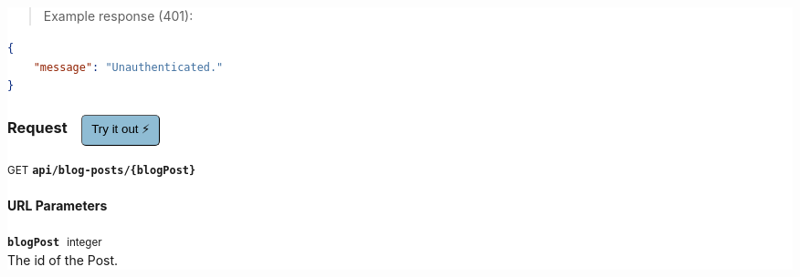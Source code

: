 ```javascript
```


> Example response (401):

```json
{
    "message": "Unauthenticated."
}
```
<div id="execution-results-GETapi-blog-posts--blogPost-" hidden>
    <blockquote>Received response<span id="execution-response-status-GETapi-blog-posts--blogPost-"></span>:</blockquote>
    <pre class="json"><code id="execution-response-content-GETapi-blog-posts--blogPost-"></code></pre>
</div>
<div id="execution-error-GETapi-blog-posts--blogPost-" hidden>
    <blockquote>Request failed with error:</blockquote>
    <pre><code id="execution-error-message-GETapi-blog-posts--blogPost-"></code></pre>
</div>
<form id="form-GETapi-blog-posts--blogPost-" data-method="GET" data-path="api/blog-posts/{blogPost}" data-authed="1" data-hasfiles="0" data-headers='{"Authorization":"Bearer {YOUR_AUTH_KEY}","Content-Type":"application\/json","Accept":"application\/json"}' onsubmit="event.preventDefault(); executeTryOut('GETapi-blog-posts--blogPost-', this);">
<h3>
    Request&nbsp;&nbsp;&nbsp;
        <button type="button" style="background-color: #8fbcd4; padding: 5px 10px; border-radius: 5px; border-width: thin;" id="btn-tryout-GETapi-blog-posts--blogPost-" onclick="tryItOut('GETapi-blog-posts--blogPost-');">Try it out ⚡</button>
    <button type="button" style="background-color: #c97a7e; padding: 5px 10px; border-radius: 5px; border-width: thin;" id="btn-canceltryout-GETapi-blog-posts--blogPost-" onclick="cancelTryOut('GETapi-blog-posts--blogPost-');" hidden>Cancel</button>&nbsp;&nbsp;
    <button type="submit" style="background-color: #6ac174; padding: 5px 10px; border-radius: 5px; border-width: thin;" id="btn-executetryout-GETapi-blog-posts--blogPost-" hidden>Send Request 💥</button>
    </h3>
<p>
<small class="badge badge-green">GET</small>
 <b><code>api/blog-posts/{blogPost}</code></b>
</p>
<p>
<label id="auth-GETapi-blog-posts--blogPost-" hidden>Authorization header: <b><code>Bearer </code></b><input type="text" name="Authorization" data-prefix="Bearer " data-endpoint="GETapi-blog-posts--blogPost-" data-component="header"></label>
</p>
<h4 class="fancy-heading-panel"><b>URL Parameters</b></h4>
<p>
<b><code>blogPost</code></b>&nbsp;&nbsp;<small>integer</small>  &nbsp;
<input type="number" name="blogPost" data-endpoint="GETapi-blog-posts--blogPost-" data-component="url" required  hidden>
<br>
The id of the Post.</p>
</form>

